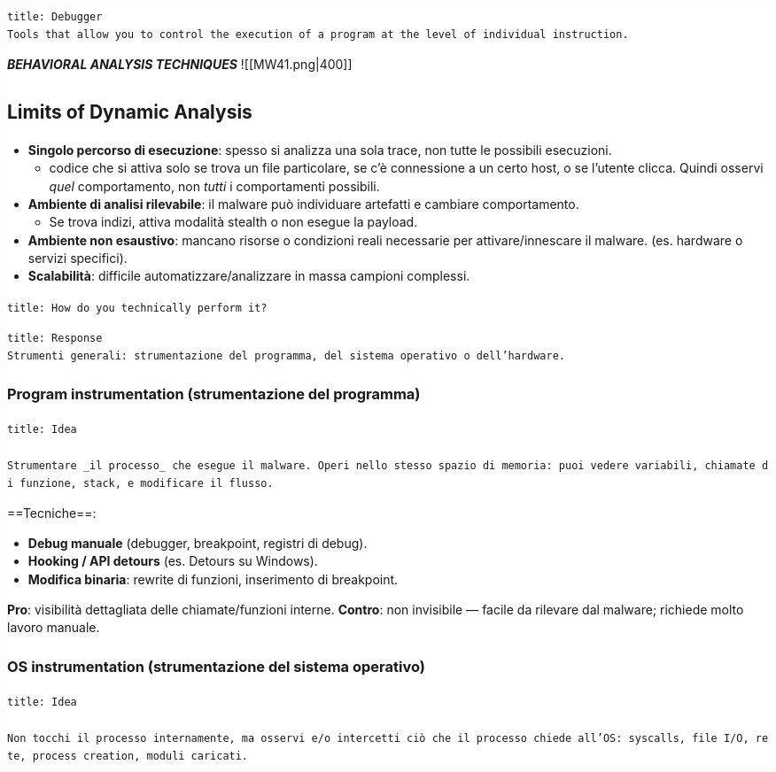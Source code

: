 ```ad-abstract
title: Debugger
Tools that allow you to control the execution of a program at the level of individual instruction. 

```


**_BEHAVIORAL ANALYSIS TECHNIQUES_**
![[MW41.png|400]]

## Limits of Dynamic Analysis
- **Singolo percorso di esecuzione**: spesso si analizza una sola trace, non tutte le possibili esecuzioni.
	- codice che si attiva solo se trova un file particolare, se c’è connessione a un certo host, o se l’utente clicca. Quindi osservi _quel_ comportamento, non _tutti_ i comportamenti possibili.
- **Ambiente di analisi rilevabile**: il malware può individuare artefatti e cambiare comportamento.
	- Se trova indizi, attiva modalità stealth o non esegue la payload.
- **Ambiente non esaustivo**: mancano risorse o condizioni reali necessarie per attivare/innescare il malware. (es. hardware o servizi specifici).
- **Scalabilità**: difficile automatizzare/analizzare in massa campioni complessi.

```ad-question
title: How do you technically perform it?

```

```ad-note
title: Response
Strumenti generali: strumentazione del programma, del sistema operativo o dell’hardware.
```
### Program instrumentation (strumentazione del programma)
```ad-tip
title: Idea

Strumentare _il processo_ che esegue il malware. Operi nello stesso spazio di memoria: puoi vedere variabili, chiamate di funzione, stack, e modificare il flusso.
```


==Tecniche==:
- **Debug manuale** (debugger, breakpoint, registri di debug).
- **Hooking / API detours** (es. Detours su Windows).
- **Modifica binaria**: rewrite di funzioni, inserimento di breakpoint.

**Pro**: visibilità dettagliata delle chiamate/funzioni interne.
**Contro**: non invisibile — facile da rilevare dal malware; richiede molto lavoro manuale.

### OS instrumentation (strumentazione del sistema operativo)
```ad-tip
title: Idea

Non tocchi il processo internamente, ma osservi e/o intercetti ciò che il processo chiede all’OS: syscalls, file I/O, rete, process creation, moduli caricati.
```
